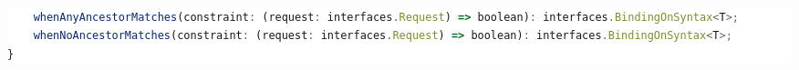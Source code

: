 ```js
    whenAnyAncestorMatches(constraint: (request: interfaces.Request) => boolean): interfaces.BindingOnSyntax<T>;
    whenNoAncestorMatches(constraint: (request: interfaces.Request) => boolean): interfaces.BindingOnSyntax<T>;
}
```